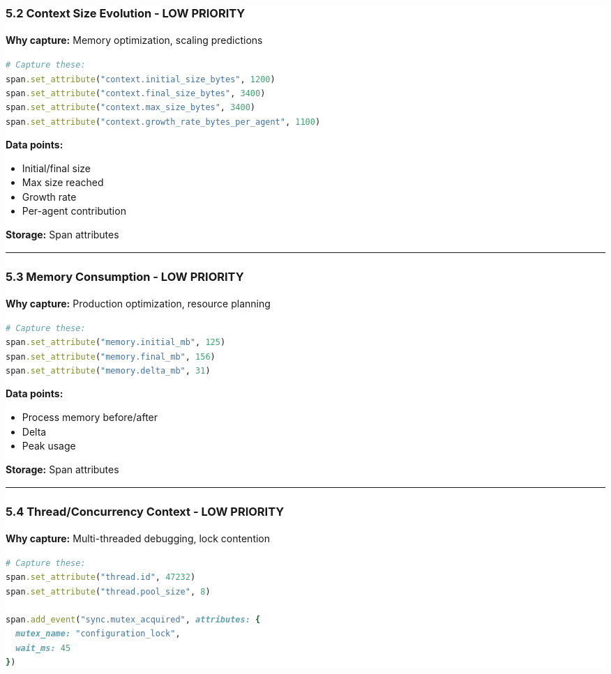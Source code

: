 
### 5.2 Context Size Evolution - LOW PRIORITY

**Why capture:** Memory optimization, scaling predictions

```ruby
# Capture these:
span.set_attribute("context.initial_size_bytes", 1200)
span.set_attribute("context.final_size_bytes", 3400)
span.set_attribute("context.max_size_bytes", 3400)
span.set_attribute("context.growth_rate_bytes_per_agent", 1100)
```

**Data points:**
- Initial/final size
- Max size reached
- Growth rate
- Per-agent contribution

**Storage:** Span attributes

---

### 5.3 Memory Consumption - LOW PRIORITY

**Why capture:** Production optimization, resource planning

```ruby
# Capture these:
span.set_attribute("memory.initial_mb", 125)
span.set_attribute("memory.final_mb", 156)
span.set_attribute("memory.delta_mb", 31)
```

**Data points:**
- Process memory before/after
- Delta
- Peak usage

**Storage:** Span attributes

---

### 5.4 Thread/Concurrency Context - LOW PRIORITY

**Why capture:** Multi-threaded debugging, lock contention

```ruby
# Capture these:
span.set_attribute("thread.id", 47232)
span.set_attribute("thread.pool_size", 8)

span.add_event("sync.mutex_acquired", attributes: {
  mutex_name: "configuration_lock",
  wait_ms: 45
})
```
